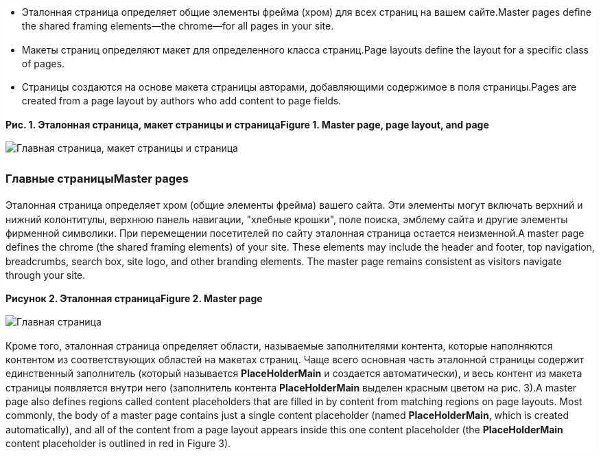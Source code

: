     
    

- <span data-ttu-id="4beae-113">Эталонная страница определяет общие элементы фрейма (хром) для всех страниц на вашем сайте.</span><span class="sxs-lookup"><span data-stu-id="4beae-113">Master pages define the shared framing elements—the chrome—for all pages in your site.</span></span>
    
  
- <span data-ttu-id="4beae-114">Макеты страниц определяют макет для определенного класса страниц.</span><span class="sxs-lookup"><span data-stu-id="4beae-114">Page layouts define the layout for a specific class of pages.</span></span>
    
  
- <span data-ttu-id="4beae-115">Страницы создаются на основе макета страницы авторами, добавляющими содержимое в поля страницы.</span><span class="sxs-lookup"><span data-stu-id="4beae-115">Pages are created from a page layout by authors who add content to page fields.</span></span>
    
  

<span data-ttu-id="4beae-116">**Рис. 1. Эталонная страница, макет страницы и страница**</span><span class="sxs-lookup"><span data-stu-id="4beae-116">**Figure 1. Master page, page layout, and page**</span></span>

  
    
    

  
    
    
![Главная страница, макет страницы и страница](../images/101_page_model_overview.gif)
  
    
    

### <a name="master-pages"></a><span data-ttu-id="4beae-118">Главные страницы</span><span class="sxs-lookup"><span data-stu-id="4beae-118">Master pages</span></span>

<span data-ttu-id="4beae-p103">Эталонная страница определяет хром (общие элементы фрейма) вашего сайта. Эти элементы могут включать верхний и нижний колонтитулы, верхнюю панель навигации, "хлебные крошки", поле поиска, эмблему сайта и другие элементы фирменной символики. При перемещении посетителей по сайту эталонная страница остается неизменной.</span><span class="sxs-lookup"><span data-stu-id="4beae-p103">A master page defines the chrome (the shared framing elements) of your site. These elements may include the header and footer, top navigation, breadcrumbs, search box, site logo, and other branding elements. The master page remains consistent as visitors navigate through your site.</span></span>
  
    
    

<span data-ttu-id="4beae-122">**Рисунок 2. Эталонная страница**</span><span class="sxs-lookup"><span data-stu-id="4beae-122">**Figure 2. Master page**</span></span>

  
    
    

  
    
    
![Главная страница](../images/102_master_page.gif)
  
    
    
<span data-ttu-id="4beae-p104">Кроме того, эталонная страница определяет области, называемые заполнителями контента, которые наполняются контентом из соответствующих областей на макетах страниц. Чаще всего основная часть эталонной страницы содержит единственный заполнитель (который называется **PlaceHolderMain** и создается автоматически), и весь контент из макета страницы появляется внутри него (заполнитель контента **PlaceHolderMain** выделен красным цветом на рис. 3).</span><span class="sxs-lookup"><span data-stu-id="4beae-p104">A master page also defines regions called content placeholders that are filled in by content from matching regions on page layouts. Most commonly, the body of a master page contains just a single content placeholder (named **PlaceHolderMain**, which is created automatically), and all of the content from a page layout appears inside this one content placeholder (the **PlaceHolderMain** content placeholder is outlined in red in Figure 3).</span></span>
  